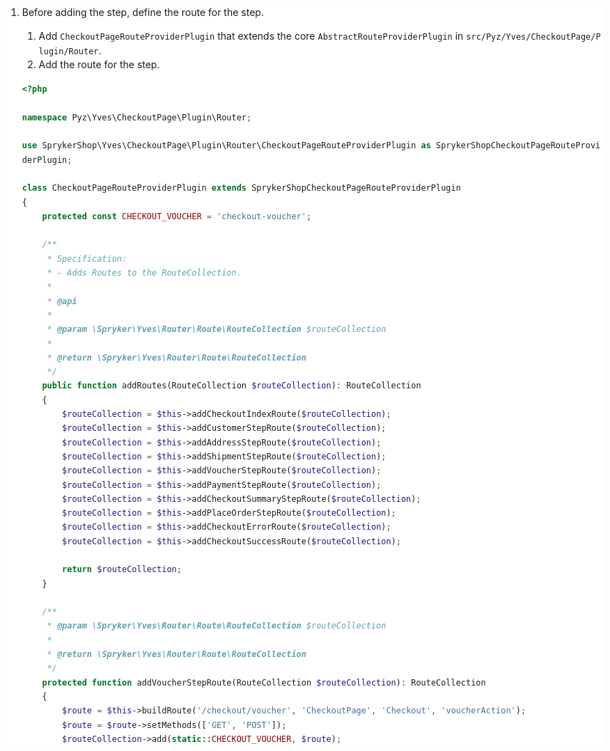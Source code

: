 1. Before adding the step, define the route for the step.

   1. Add `CheckoutPageRouteProviderPlugin` that extends the core `AbstractRouteProviderPlugin` in `src/Pyz/Yves/CheckoutPage/Plugin/Router`.
   2. Add the route for the step.

	```php
	<?php

	namespace Pyz\Yves\CheckoutPage\Plugin\Router;

	use SprykerShop\Yves\CheckoutPage\Plugin\Router\CheckoutPageRouteProviderPlugin as SprykerShopCheckoutPageRouteProviderPlugin;

	class CheckoutPageRouteProviderPlugin extends SprykerShopCheckoutPageRouteProviderPlugin
	{
    	protected const CHECKOUT_VOUCHER = 'checkout-voucher';

    	/**
    	 * Specification:
    	 * - Adds Routes to the RouteCollection.
    	 *
    	 * @api
    	 *
    	 * @param \Spryker\Yves\Router\Route\RouteCollection $routeCollection
    	 *
    	 * @return \Spryker\Yves\Router\Route\RouteCollection
    	 */
    	public function addRoutes(RouteCollection $routeCollection): RouteCollection
    	{
        	$routeCollection = $this->addCheckoutIndexRoute($routeCollection);
        	$routeCollection = $this->addCustomerStepRoute($routeCollection);
        	$routeCollection = $this->addAddressStepRoute($routeCollection);
        	$routeCollection = $this->addShipmentStepRoute($routeCollection);
        	$routeCollection = $this->addVoucherStepRoute($routeCollection);
        	$routeCollection = $this->addPaymentStepRoute($routeCollection);
        	$routeCollection = $this->addCheckoutSummaryStepRoute($routeCollection);
        	$routeCollection = $this->addPlaceOrderStepRoute($routeCollection);
        	$routeCollection = $this->addCheckoutErrorRoute($routeCollection);
        	$routeCollection = $this->addCheckoutSuccessRoute($routeCollection);

        	return $routeCollection;
    	}

    	/**
    	 * @param \Spryker\Yves\Router\Route\RouteCollection $routeCollection
    	 *
    	 * @return \Spryker\Yves\Router\Route\RouteCollection
    	 */
    	protected function addVoucherStepRoute(RouteCollection $routeCollection): RouteCollection
    	{
        	$route = $this->buildRoute('/checkout/voucher', 'CheckoutPage', 'Checkout', 'voucherAction');
        	$route = $route->setMethods(['GET', 'POST']);
        	$routeCollection->add(static::CHECKOUT_VOUCHER, $route);
